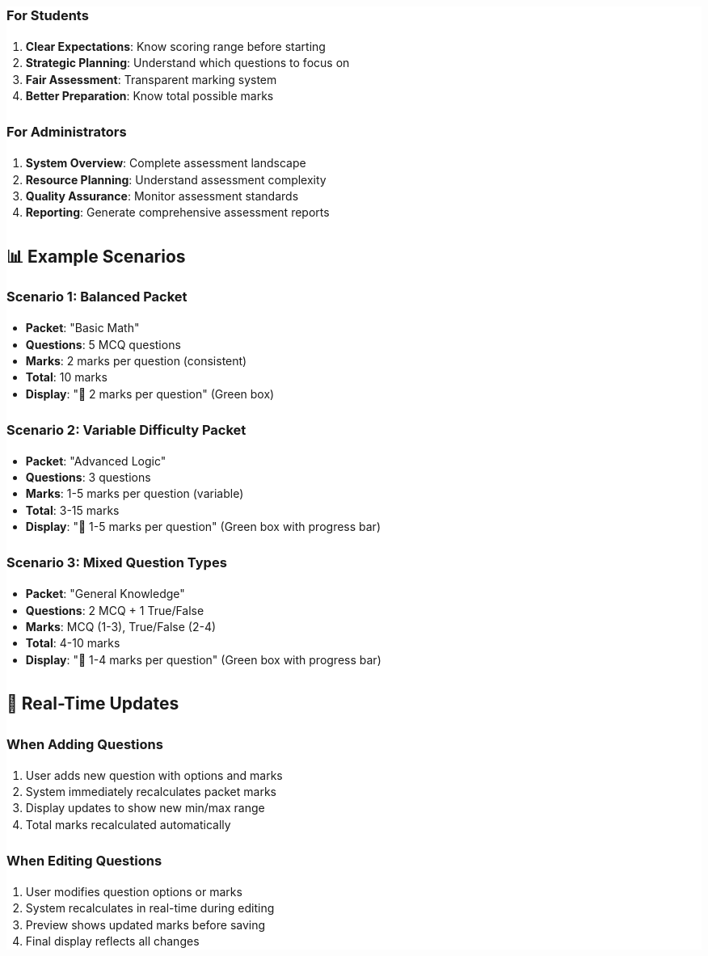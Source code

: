 ### For Students
1. **Clear Expectations**: Know scoring range before starting
2. **Strategic Planning**: Understand which questions to focus on
3. **Fair Assessment**: Transparent marking system
4. **Better Preparation**: Know total possible marks

### For Administrators
1. **System Overview**: Complete assessment landscape
2. **Resource Planning**: Understand assessment complexity
3. **Quality Assurance**: Monitor assessment standards
4. **Reporting**: Generate comprehensive assessment reports

## 📊 Example Scenarios

### Scenario 1: Balanced Packet
- **Packet**: "Basic Math"
- **Questions**: 5 MCQ questions
- **Marks**: 2 marks per question (consistent)
- **Total**: 10 marks
- **Display**: "🎯 2 marks per question" (Green box)

### Scenario 2: Variable Difficulty Packet
- **Packet**: "Advanced Logic"
- **Questions**: 3 questions
- **Marks**: 1-5 marks per question (variable)
- **Total**: 3-15 marks
- **Display**: "🎯 1-5 marks per question" (Green box with progress bar)

### Scenario 3: Mixed Question Types
- **Packet**: "General Knowledge"
- **Questions**: 2 MCQ + 1 True/False
- **Marks**: MCQ (1-3), True/False (2-4)
- **Total**: 4-10 marks
- **Display**: "🎯 1-4 marks per question" (Green box with progress bar)

## 🔄 Real-Time Updates

### When Adding Questions
1. User adds new question with options and marks
2. System immediately recalculates packet marks
3. Display updates to show new min/max range
4. Total marks recalculated automatically

### When Editing Questions
1. User modifies question options or marks
2. System recalculates in real-time during editing
3. Preview shows updated marks before saving
4. Final display reflects all changes
